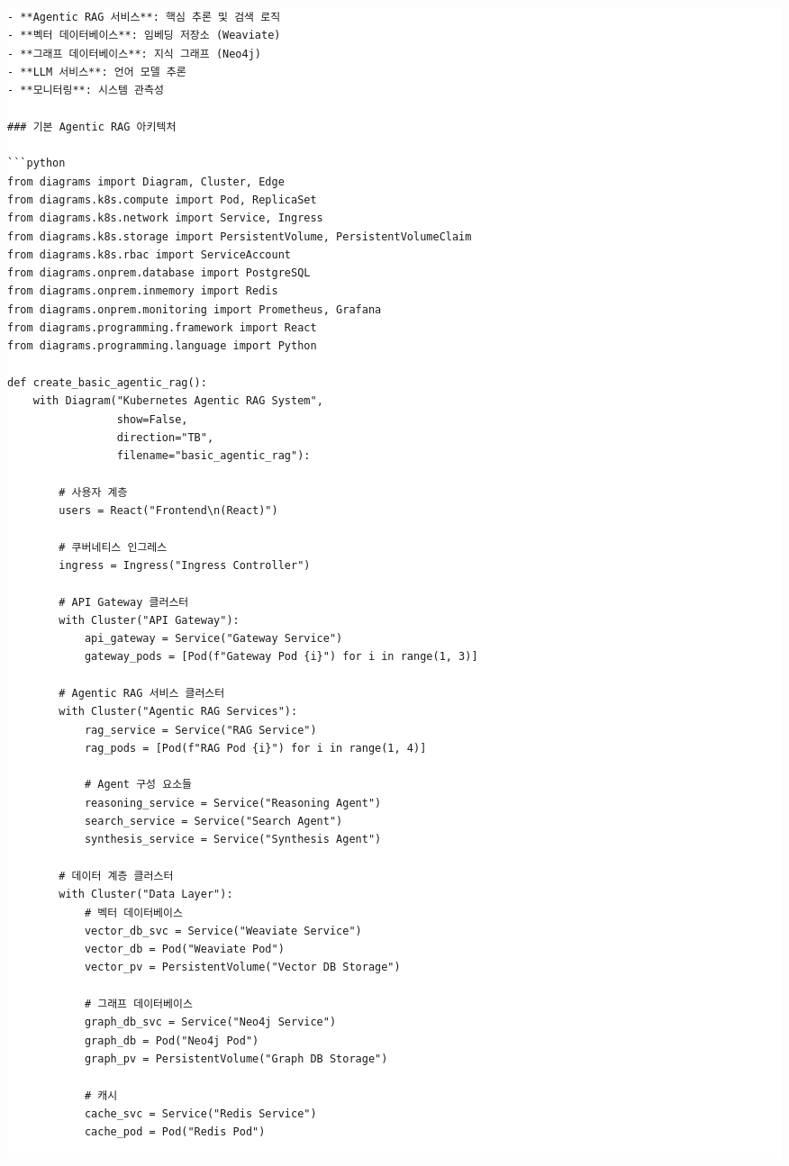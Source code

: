 ```
- **Agentic RAG 서비스**: 핵심 추론 및 검색 로직
- **벡터 데이터베이스**: 임베딩 저장소 (Weaviate)
- **그래프 데이터베이스**: 지식 그래프 (Neo4j)
- **LLM 서비스**: 언어 모델 추론
- **모니터링**: 시스템 관측성

### 기본 Agentic RAG 아키텍처

```python
from diagrams import Diagram, Cluster, Edge
from diagrams.k8s.compute import Pod, ReplicaSet
from diagrams.k8s.network import Service, Ingress
from diagrams.k8s.storage import PersistentVolume, PersistentVolumeClaim
from diagrams.k8s.rbac import ServiceAccount
from diagrams.onprem.database import PostgreSQL
from diagrams.onprem.inmemory import Redis
from diagrams.onprem.monitoring import Prometheus, Grafana
from diagrams.programming.framework import React
from diagrams.programming.language import Python

def create_basic_agentic_rag():
    with Diagram("Kubernetes Agentic RAG System", 
                 show=False, 
                 direction="TB",
                 filename="basic_agentic_rag"):
        
        # 사용자 계층
        users = React("Frontend\n(React)")
        
        # 쿠버네티스 인그레스
        ingress = Ingress("Ingress Controller")
        
        # API Gateway 클러스터
        with Cluster("API Gateway"):
            api_gateway = Service("Gateway Service")
            gateway_pods = [Pod(f"Gateway Pod {i}") for i in range(1, 3)]
        
        # Agentic RAG 서비스 클러스터
        with Cluster("Agentic RAG Services"):
            rag_service = Service("RAG Service")
            rag_pods = [Pod(f"RAG Pod {i}") for i in range(1, 4)]
            
            # Agent 구성 요소들
            reasoning_service = Service("Reasoning Agent")
            search_service = Service("Search Agent")
            synthesis_service = Service("Synthesis Agent")
        
        # 데이터 계층 클러스터
        with Cluster("Data Layer"):
            # 벡터 데이터베이스
            vector_db_svc = Service("Weaviate Service")
            vector_db = Pod("Weaviate Pod")
            vector_pv = PersistentVolume("Vector DB Storage")
            
            # 그래프 데이터베이스
            graph_db_svc = Service("Neo4j Service")
            graph_db = Pod("Neo4j Pod")
            graph_pv = PersistentVolume("Graph DB Storage")
            
            # 캐시
            cache_svc = Service("Redis Service")
            cache_pod = Pod("Redis Pod")
        
```